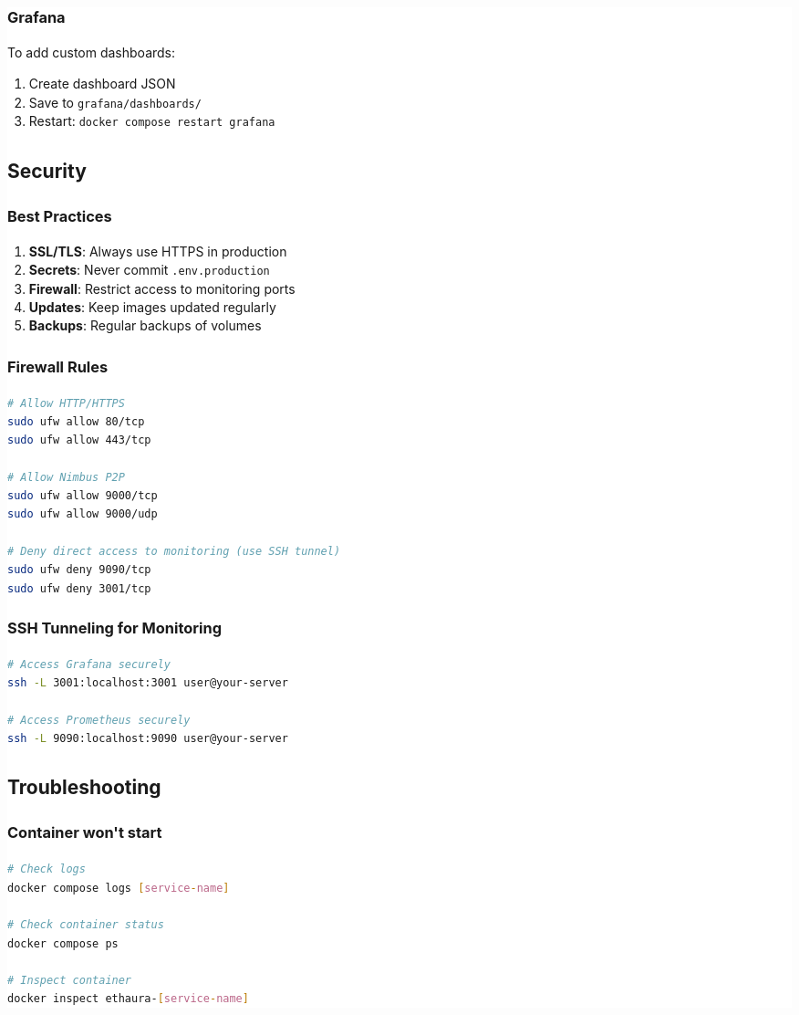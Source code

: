 ### Grafana

To add custom dashboards:

1. Create dashboard JSON
2. Save to `grafana/dashboards/`
3. Restart: `docker compose restart grafana`

## Security

### Best Practices

1. **SSL/TLS**: Always use HTTPS in production
2. **Secrets**: Never commit `.env.production`
3. **Firewall**: Restrict access to monitoring ports
4. **Updates**: Keep images updated regularly
5. **Backups**: Regular backups of volumes

### Firewall Rules

```bash
# Allow HTTP/HTTPS
sudo ufw allow 80/tcp
sudo ufw allow 443/tcp

# Allow Nimbus P2P
sudo ufw allow 9000/tcp
sudo ufw allow 9000/udp

# Deny direct access to monitoring (use SSH tunnel)
sudo ufw deny 9090/tcp
sudo ufw deny 3001/tcp
```

### SSH Tunneling for Monitoring

```bash
# Access Grafana securely
ssh -L 3001:localhost:3001 user@your-server

# Access Prometheus securely
ssh -L 9090:localhost:9090 user@your-server
```

## Troubleshooting

### Container won't start

```bash
# Check logs
docker compose logs [service-name]

# Check container status
docker compose ps

# Inspect container
docker inspect ethaura-[service-name]
```
